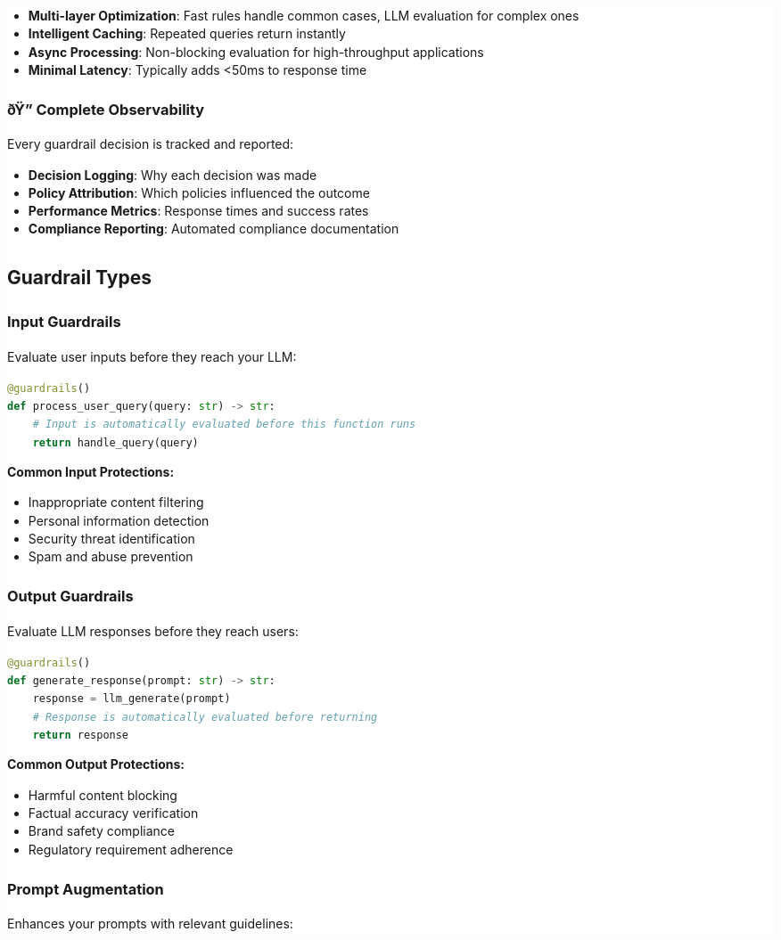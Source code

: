 - **Multi-layer Optimization**: Fast rules handle common cases, LLM evaluation for complex ones
- **Intelligent Caching**: Repeated queries return instantly
- **Async Processing**: Non-blocking evaluation for high-throughput applications
- **Minimal Latency**: Typically adds <50ms to response time

### ðŸ” **Complete Observability**

Every guardrail decision is tracked and reported:

- **Decision Logging**: Why each decision was made
- **Policy Attribution**: Which policies influenced the outcome
- **Performance Metrics**: Response times and success rates
- **Compliance Reporting**: Automated compliance documentation

## Guardrail Types

### Input Guardrails

Evaluate user inputs before they reach your LLM:

```python
@guardrails()
def process_user_query(query: str) -> str:
    # Input is automatically evaluated before this function runs
    return handle_query(query)
```

**Common Input Protections:**
- Inappropriate content filtering
- Personal information detection
- Security threat identification
- Spam and abuse prevention

### Output Guardrails

Evaluate LLM responses before they reach users:

```python
@guardrails()
def generate_response(prompt: str) -> str:
    response = llm_generate(prompt)
    # Response is automatically evaluated before returning
    return response
```

**Common Output Protections:**
- Harmful content blocking
- Factual accuracy verification
- Brand safety compliance
- Regulatory requirement adherence

### Prompt Augmentation

Enhances your prompts with relevant guidelines:

